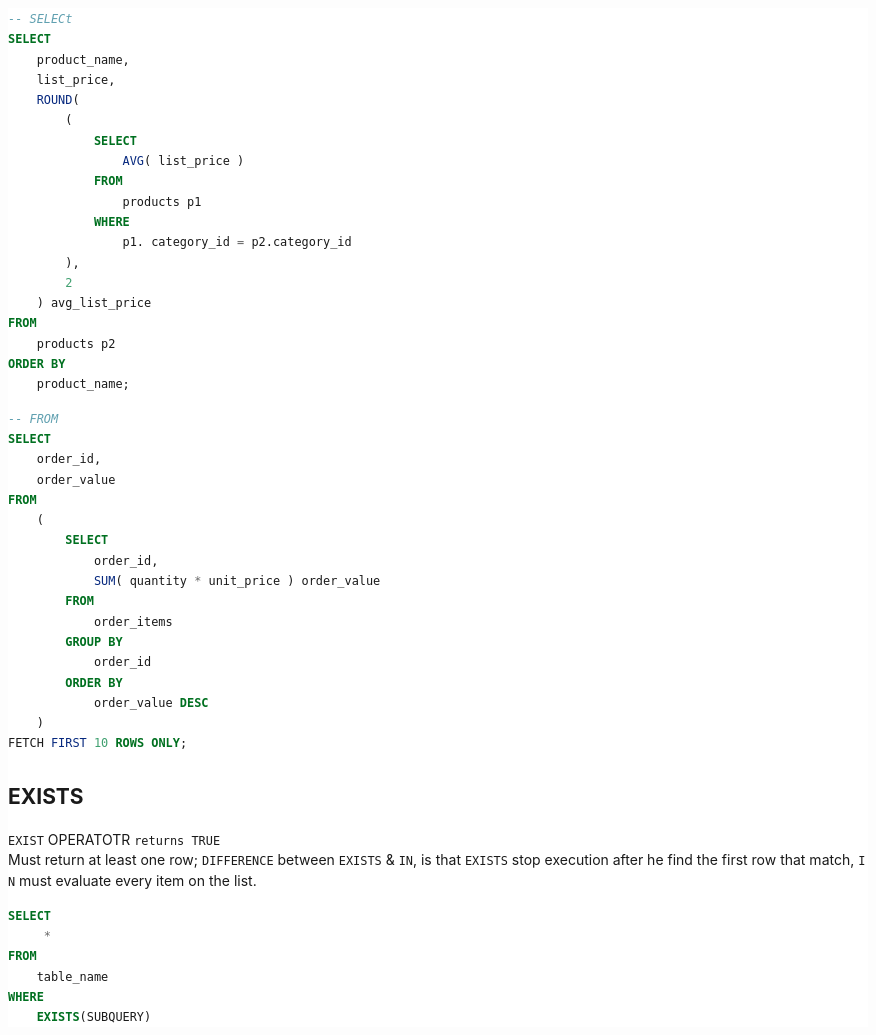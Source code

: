 ```sql
-- SELECt
SELECT
    product_name,
    list_price,
    ROUND(
        (
            SELECT
                AVG( list_price )
            FROM
                products p1
            WHERE
                p1. category_id = p2.category_id
        ),
        2
    ) avg_list_price
FROM
    products p2
ORDER BY
    product_name;
```

```sql
-- FROM
SELECT
    order_id,
    order_value
FROM
    (
        SELECT
            order_id,
            SUM( quantity * unit_price ) order_value
        FROM
            order_items
        GROUP BY
            order_id
        ORDER BY
            order_value DESC
    )
FETCH FIRST 10 ROWS ONLY; 
```

## EXISTS
``EXIST`` OPERATOTR ``returns TRUE``   
Must return at least one row;
``DIFFERENCE`` between ``EXISTS`` & ``IN``, is that ``EXISTS`` stop execution after he find the first row that match, ``IN`` must evaluate every item on the list.  

```sql
SELECT
     *
FROM 
    table_name
WHERE
    EXISTS(SUBQUERY)
```
